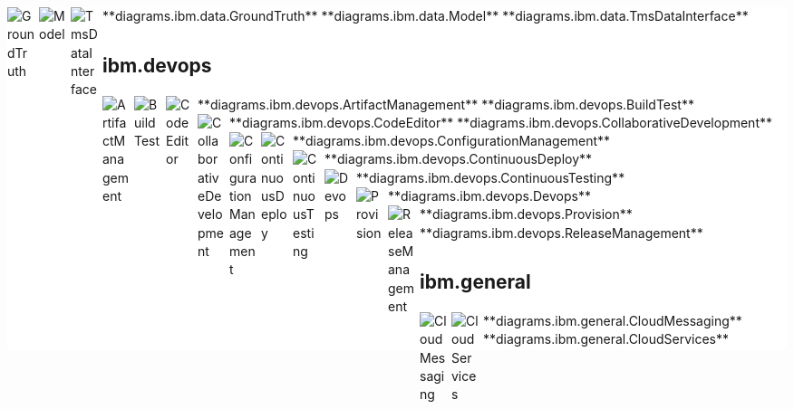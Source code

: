 <img width="30" src="../../resources/ibm/data/ground-truth.png" alt="GroundTruth" style="float: left; padding-right: 5px;" >
**diagrams.ibm.data.GroundTruth**

<img width="30" src="../../resources/ibm/data/model.png" alt="Model" style="float: left; padding-right: 5px;" >
**diagrams.ibm.data.Model**

<img width="30" src="../../resources/ibm/data/tms-data-interface.png" alt="TmsDataInterface" style="float: left; padding-right: 5px;" >
**diagrams.ibm.data.TmsDataInterface**

## ibm.devops


<img width="30" src="../../resources/ibm/devops/artifact-management.png" alt="ArtifactManagement" style="float: left; padding-right: 5px;" >
**diagrams.ibm.devops.ArtifactManagement**

<img width="30" src="../../resources/ibm/devops/build-test.png" alt="BuildTest" style="float: left; padding-right: 5px;" >
**diagrams.ibm.devops.BuildTest**

<img width="30" src="../../resources/ibm/devops/code-editor.png" alt="CodeEditor" style="float: left; padding-right: 5px;" >
**diagrams.ibm.devops.CodeEditor**

<img width="30" src="../../resources/ibm/devops/collaborative-development.png" alt="CollaborativeDevelopment" style="float: left; padding-right: 5px;" >
**diagrams.ibm.devops.CollaborativeDevelopment**

<img width="30" src="../../resources/ibm/devops/configuration-management.png" alt="ConfigurationManagement" style="float: left; padding-right: 5px;" >
**diagrams.ibm.devops.ConfigurationManagement**

<img width="30" src="../../resources/ibm/devops/continuous-deploy.png" alt="ContinuousDeploy" style="float: left; padding-right: 5px;" >
**diagrams.ibm.devops.ContinuousDeploy**

<img width="30" src="../../resources/ibm/devops/continuous-testing.png" alt="ContinuousTesting" style="float: left; padding-right: 5px;" >
**diagrams.ibm.devops.ContinuousTesting**

<img width="30" src="../../resources/ibm/devops/devops.png" alt="Devops" style="float: left; padding-right: 5px;" >
**diagrams.ibm.devops.Devops**

<img width="30" src="../../resources/ibm/devops/provision.png" alt="Provision" style="float: left; padding-right: 5px;" >
**diagrams.ibm.devops.Provision**

<img width="30" src="../../resources/ibm/devops/release-management.png" alt="ReleaseManagement" style="float: left; padding-right: 5px;" >
**diagrams.ibm.devops.ReleaseManagement**

## ibm.general


<img width="30" src="../../resources/ibm/general/cloud-messaging.png" alt="CloudMessaging" style="float: left; padding-right: 5px;" >
**diagrams.ibm.general.CloudMessaging**

<img width="30" src="../../resources/ibm/general/cloud-services.png" alt="CloudServices" style="float: left; padding-right: 5px;" >
**diagrams.ibm.general.CloudServices**
